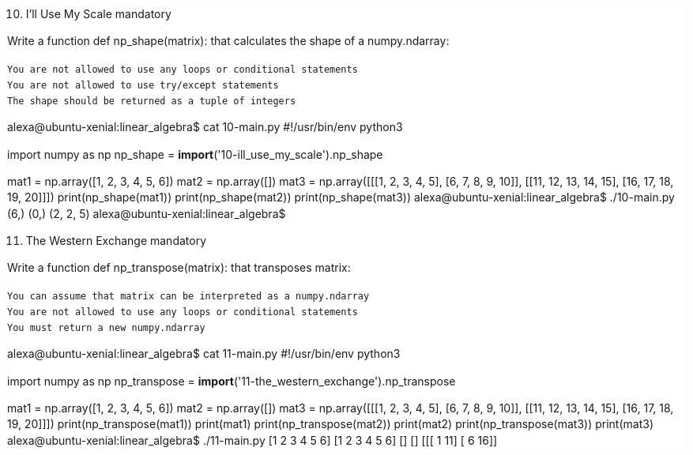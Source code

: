 
10. I’ll Use My Scale
mandatory

Write a function def np_shape(matrix): that calculates the shape of a numpy.ndarray:

    You are not allowed to use any loops or conditional statements
    You are not allowed to use try/except statements
    The shape should be returned as a tuple of integers

alexa@ubuntu-xenial:linear_algebra$ cat 10-main.py
#!/usr/bin/env python3

import numpy as np
np_shape = __import__('10-ill_use_my_scale').np_shape

mat1 = np.array([1, 2, 3, 4, 5, 6])
mat2 = np.array([])
mat3 = np.array([[[1, 2, 3, 4, 5], [6, 7, 8, 9, 10]],
                 [[11, 12, 13, 14, 15], [16, 17, 18, 19, 20]]])
print(np_shape(mat1))
print(np_shape(mat2))
print(np_shape(mat3))
alexa@ubuntu-xenial:linear_algebra$ ./10-main.py
(6,)
(0,)
(2, 2, 5)
alexa@ubuntu-xenial:linear_algebra$

11. The Western Exchange
mandatory

Write a function def np_transpose(matrix): that transposes matrix:

    You can assume that matrix can be interpreted as a numpy.ndarray
    You are not allowed to use any loops or conditional statements
    You must return a new numpy.ndarray

alexa@ubuntu-xenial:linear_algebra$ cat 11-main.py
#!/usr/bin/env python3

import numpy as np
np_transpose = __import__('11-the_western_exchange').np_transpose

mat1 = np.array([1, 2, 3, 4, 5, 6])
mat2 = np.array([])
mat3 = np.array([[[1, 2, 3, 4, 5], [6, 7, 8, 9, 10]],
                 [[11, 12, 13, 14, 15], [16, 17, 18, 19, 20]]])
print(np_transpose(mat1))
print(mat1)
print(np_transpose(mat2))
print(mat2)
print(np_transpose(mat3))
print(mat3)
alexa@ubuntu-xenial:linear_algebra$ ./11-main.py
[1 2 3 4 5 6]
[1 2 3 4 5 6]
[]
[]
[[[ 1 11]
  [ 6 16]]
